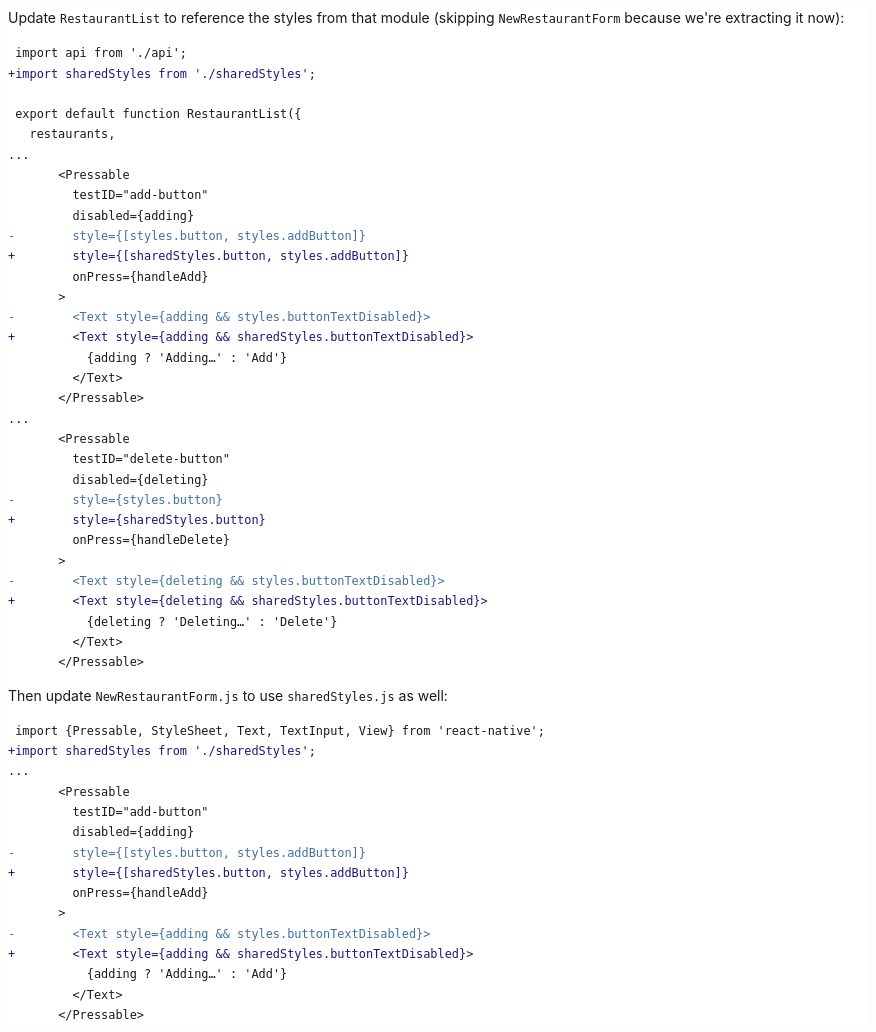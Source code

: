 Update `RestaurantList` to reference the styles from that module (skipping `NewRestaurantForm` because we're extracting it now):

```diff
 import api from './api';
+import sharedStyles from './sharedStyles';

 export default function RestaurantList({
   restaurants,
...
       <Pressable
         testID="add-button"
         disabled={adding}
-        style={[styles.button, styles.addButton]}
+        style={[sharedStyles.button, styles.addButton]}
         onPress={handleAdd}
       >
-        <Text style={adding && styles.buttonTextDisabled}>
+        <Text style={adding && sharedStyles.buttonTextDisabled}>
           {adding ? 'Adding…' : 'Add'}
         </Text>
       </Pressable>
...
       <Pressable
         testID="delete-button"
         disabled={deleting}
-        style={styles.button}
+        style={sharedStyles.button}
         onPress={handleDelete}
       >
-        <Text style={deleting && styles.buttonTextDisabled}>
+        <Text style={deleting && sharedStyles.buttonTextDisabled}>
           {deleting ? 'Deleting…' : 'Delete'}
         </Text>
       </Pressable>
```

Then update `NewRestaurantForm.js` to use `sharedStyles.js` as well:

```diff
 import {Pressable, StyleSheet, Text, TextInput, View} from 'react-native';
+import sharedStyles from './sharedStyles';
...
       <Pressable
         testID="add-button"
         disabled={adding}
-        style={[styles.button, styles.addButton]}
+        style={[sharedStyles.button, styles.addButton]}
         onPress={handleAdd}
       >
-        <Text style={adding && styles.buttonTextDisabled}>
+        <Text style={adding && sharedStyles.buttonTextDisabled}>
           {adding ? 'Adding…' : 'Add'}
         </Text>
       </Pressable>
```
